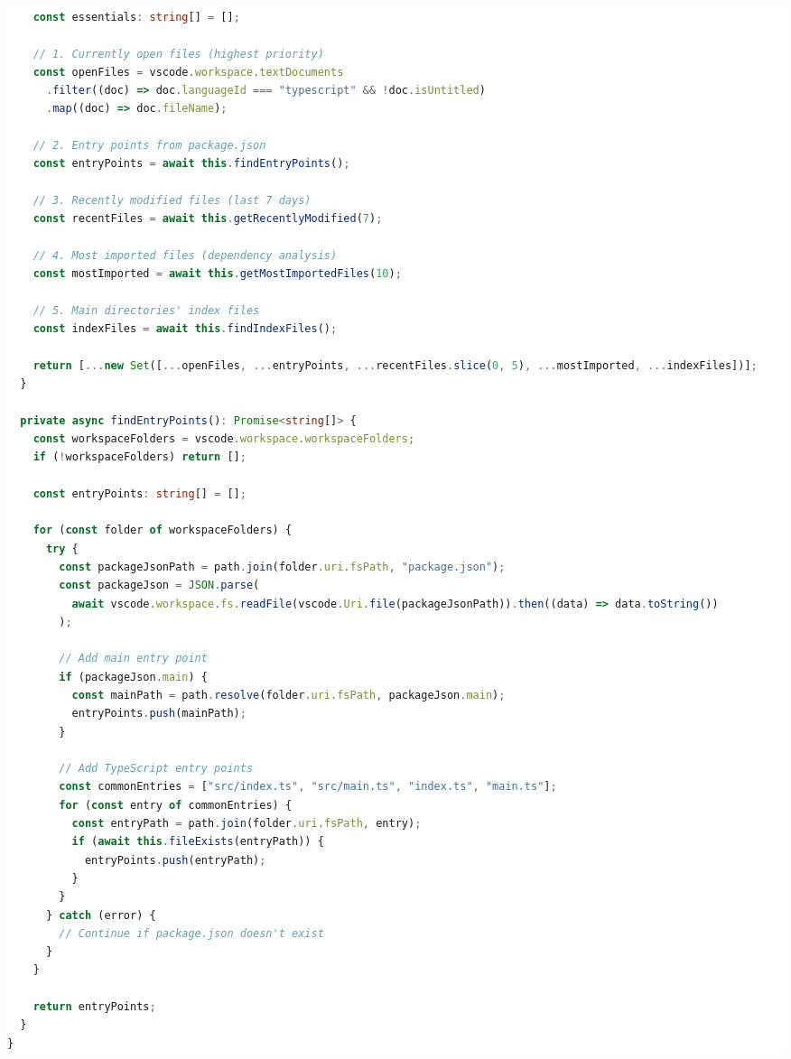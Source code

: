 ```typescript
    const essentials: string[] = [];

    // 1. Currently open files (highest priority)
    const openFiles = vscode.workspace.textDocuments
      .filter((doc) => doc.languageId === "typescript" && !doc.isUntitled)
      .map((doc) => doc.fileName);

    // 2. Entry points from package.json
    const entryPoints = await this.findEntryPoints();

    // 3. Recently modified files (last 7 days)
    const recentFiles = await this.getRecentlyModified(7);

    // 4. Most imported files (dependency analysis)
    const mostImported = await this.getMostImportedFiles(10);

    // 5. Main directories' index files
    const indexFiles = await this.findIndexFiles();

    return [...new Set([...openFiles, ...entryPoints, ...recentFiles.slice(0, 5), ...mostImported, ...indexFiles])];
  }

  private async findEntryPoints(): Promise<string[]> {
    const workspaceFolders = vscode.workspace.workspaceFolders;
    if (!workspaceFolders) return [];

    const entryPoints: string[] = [];

    for (const folder of workspaceFolders) {
      try {
        const packageJsonPath = path.join(folder.uri.fsPath, "package.json");
        const packageJson = JSON.parse(
          await vscode.workspace.fs.readFile(vscode.Uri.file(packageJsonPath)).then((data) => data.toString())
        );

        // Add main entry point
        if (packageJson.main) {
          const mainPath = path.resolve(folder.uri.fsPath, packageJson.main);
          entryPoints.push(mainPath);
        }

        // Add TypeScript entry points
        const commonEntries = ["src/index.ts", "src/main.ts", "index.ts", "main.ts"];
        for (const entry of commonEntries) {
          const entryPath = path.join(folder.uri.fsPath, entry);
          if (await this.fileExists(entryPath)) {
            entryPoints.push(entryPath);
          }
        }
      } catch (error) {
        // Continue if package.json doesn't exist
      }
    }

    return entryPoints;
  }
}
```
